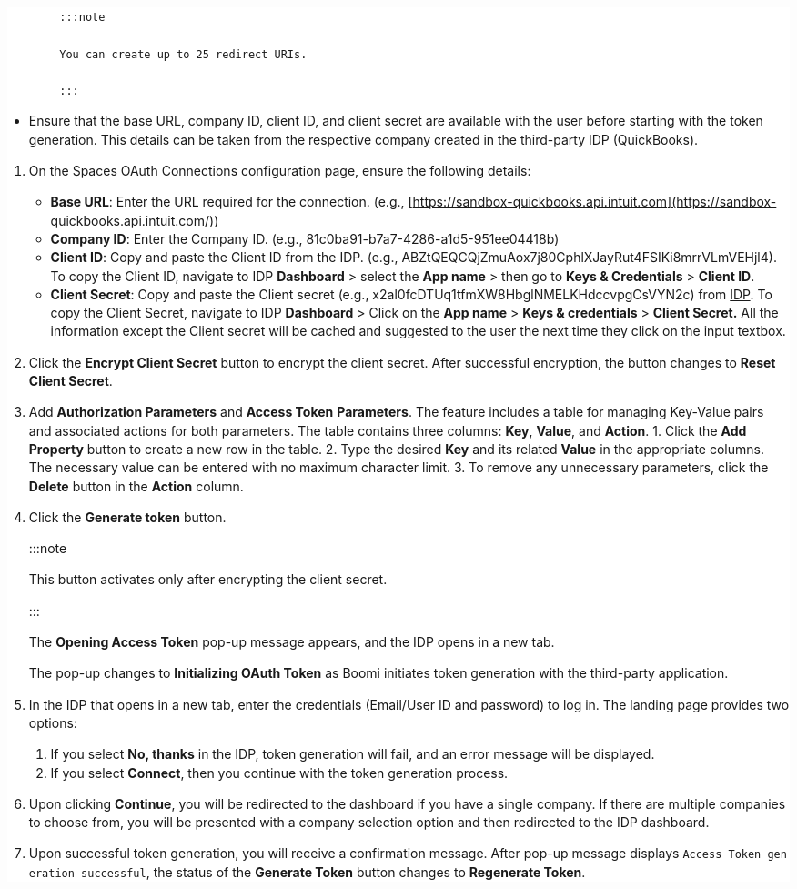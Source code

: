             :::note
            
            You can create up to 25 redirect URIs.

            :::

* Ensure that the base URL, company ID, client ID, and client secret are available with the user before starting with the token generation. This details can be taken from the respective company created in the third-party IDP (QuickBooks).

1. On the Spaces OAuth Connections configuration page, ensure the following details:
    * **Base URL**: Enter the URL required for the connection.                          (e.g., [https://sandbox-quickbooks.api.intuit.com](https://sandbox-quickbooks.api.intuit.com/))
    * **Company ID**: Enter the Company ID.                                                     (e.g., 81c0ba91-b7a7-4286-a1d5-951ee04418b)
    * **Client ID**: Copy and paste the Client ID from the IDP.                             (e.g., ABZtQEQCQjZmuAox7j80CphlXJayRut4FSIKi8mrrVLmVEHjl4). To copy the Client ID, navigate to IDP **Dashboard** &gt; select the **App name** &gt; then go to **Keys & Credentials** &gt; **Client ID**.
    * **Client Secret**: Copy and paste the Client secret  (e.g.,  x2al0fcDTUq1tfmXW8HbglNMELKHdccvpgCsVYN2c) from [IDP](https://sandbox-quickbooks.api.intuit.com). To copy the Client Secret, navigate to IDP **Dashboard** &gt; Click on the **App name** &gt; **Keys & credentials** &gt; **Client Secret.**
    All the information except the Client secret will be cached and suggested to the user the next time they click on the input textbox.

2. Click the **Encrypt Client Secret** button to encrypt the client secret. After successful encryption, the button changes to **Reset Client Secret**.

3. Add **Authorization Parameters** and **Access Token** **Parameters**. The feature includes a table for managing Key-Value pairs and associated actions for both parameters. The table contains three columns: **Key**, **Value**, and **Action**.
        1. Click the **Add Property** button to create a new row in the table.
        2. Type the desired **Key** and its related **Value** in the appropriate columns. The necessary value can be entered with no maximum character limit.
        3. To  remove any unnecessary parameters, click the **Delete** button in the **Action** column.

4. Click the **Generate token** button.

    :::note

    This button activates only after encrypting the client secret.

    :::

    The **Opening Access Token** pop-up message appears, and the IDP opens in a new tab. 

    The pop-up changes to **Initializing OAuth Token** as Boomi initiates token generation with the third-party application.

5. In the IDP that opens in a new tab, enter the credentials (Email/User ID and password) to log in. The landing page provides two options:
    1. If you select **No, thanks** in the IDP, token generation will fail, and an error message will be displayed.
    2. If you select **Connect**, then you continue with the token generation process.
6. Upon clicking **Continue**, you will be redirected to the dashboard if you have a single company. If there are multiple companies to choose from, you will be presented with a company selection option and then redirected to the IDP dashboard.
7. Upon successful token generation, you will receive a confirmation message. After pop-up message displays `Access Token generation successful`, the status of the **Generate Token** button changes to **Regenerate Token**.
